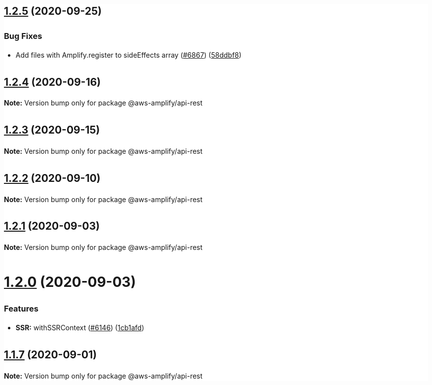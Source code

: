 ## [1.2.5](https://github.com/aws-amplify/amplify-js/compare/@aws-amplify/api-rest@1.2.4...@aws-amplify/api-rest@1.2.5) (2020-09-25)

### Bug Fixes

- Add files with Amplify.register to sideEffects array ([#6867](https://github.com/aws-amplify/amplify-js/issues/6867)) ([58ddbf8](https://github.com/aws-amplify/amplify-js/commit/58ddbf8811e44695d97b6ab8be8f7cd2a2242921))

## [1.2.4](https://github.com/aws-amplify/amplify-js/compare/@aws-amplify/api-rest@1.2.3...@aws-amplify/api-rest@1.2.4) (2020-09-16)

**Note:** Version bump only for package @aws-amplify/api-rest

## [1.2.3](https://github.com/aws-amplify/amplify-js/compare/@aws-amplify/api-rest@1.2.2...@aws-amplify/api-rest@1.2.3) (2020-09-15)

**Note:** Version bump only for package @aws-amplify/api-rest

## [1.2.2](https://github.com/aws-amplify/amplify-js/compare/@aws-amplify/api-rest@1.2.1...@aws-amplify/api-rest@1.2.2) (2020-09-10)

**Note:** Version bump only for package @aws-amplify/api-rest

## [1.2.1](https://github.com/aws-amplify/amplify-js/compare/@aws-amplify/api-rest@1.2.0...@aws-amplify/api-rest@1.2.1) (2020-09-03)

**Note:** Version bump only for package @aws-amplify/api-rest

# [1.2.0](https://github.com/aws-amplify/amplify-js/compare/@aws-amplify/api-rest@1.1.7...@aws-amplify/api-rest@1.2.0) (2020-09-03)

### Features

- **SSR:** withSSRContext ([#6146](https://github.com/aws-amplify/amplify-js/issues/6146)) ([1cb1afd](https://github.com/aws-amplify/amplify-js/commit/1cb1afd1e56135908dceb2ef6403f0b3e78067fe))

## [1.1.7](https://github.com/aws-amplify/amplify-js/compare/@aws-amplify/api-rest@1.1.6...@aws-amplify/api-rest@1.1.7) (2020-09-01)

**Note:** Version bump only for package @aws-amplify/api-rest
